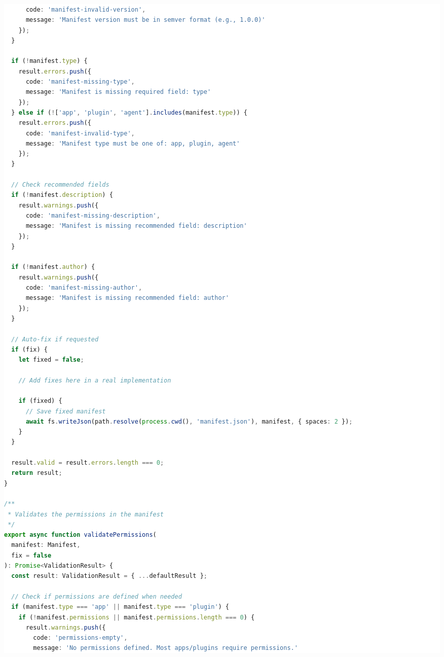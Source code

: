 ```typescript
      code: 'manifest-invalid-version',
      message: 'Manifest version must be in semver format (e.g., 1.0.0)'
    });
  }
  
  if (!manifest.type) {
    result.errors.push({
      code: 'manifest-missing-type',
      message: 'Manifest is missing required field: type'
    });
  } else if (!['app', 'plugin', 'agent'].includes(manifest.type)) {
    result.errors.push({
      code: 'manifest-invalid-type',
      message: 'Manifest type must be one of: app, plugin, agent'
    });
  }
  
  // Check recommended fields
  if (!manifest.description) {
    result.warnings.push({
      code: 'manifest-missing-description',
      message: 'Manifest is missing recommended field: description'
    });
  }
  
  if (!manifest.author) {
    result.warnings.push({
      code: 'manifest-missing-author',
      message: 'Manifest is missing recommended field: author'
    });
  }
  
  // Auto-fix if requested
  if (fix) {
    let fixed = false;
    
    // Add fixes here in a real implementation
    
    if (fixed) {
      // Save fixed manifest
      await fs.writeJson(path.resolve(process.cwd(), 'manifest.json'), manifest, { spaces: 2 });
    }
  }
  
  result.valid = result.errors.length === 0;
  return result;
}

/**
 * Validates the permissions in the manifest
 */
export async function validatePermissions(
  manifest: Manifest, 
  fix = false
): Promise<ValidationResult> {
  const result: ValidationResult = { ...defaultResult };
  
  // Check if permissions are defined when needed
  if (manifest.type === 'app' || manifest.type === 'plugin') {
    if (!manifest.permissions || manifest.permissions.length === 0) {
      result.warnings.push({
        code: 'permissions-empty',
        message: 'No permissions defined. Most apps/plugins require permissions.'
```